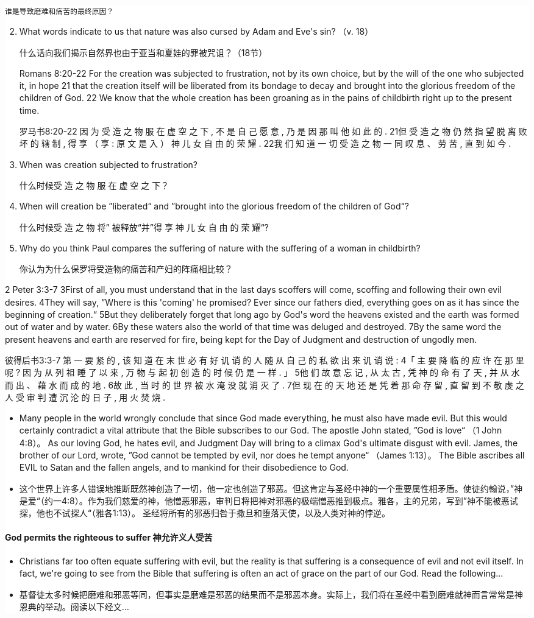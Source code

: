     谁是导致磨难和痛苦的最终原因？

2. What words indicate to us that nature was also cursed by Adam and Eve's sin? （v. 18）

    什么话向我们揭示自然界也由于亚当和夏娃的罪被咒诅？（18节）

    Romans 8:20-22 For the creation was subjected to frustration, not by its own choice, but by the will of the one who subjected it, in hope 21 that the creation itself will be liberated from its bondage to decay and brought into the glorious freedom of the children of God. 22 We know that the whole creation has been groaning as in the pains of childbirth right up to the present time.

    罗马书8:20-22 因 为 受 造 之 物 服 在 虚 空 之 下 , 不 是 自 己 愿 意 , 乃 是 因 那 叫 他 如 此 的 . 21但 受 造 之 物 仍 然 指 望 脱 离 败 坏 的 辖 制 , 得 享 （ 享 : 原 文 是 入 ） 神 儿 女 自 由 的 荣 耀 . 22我 们 知 道 一 切 受 造 之 物 一 同 叹 息 、 劳 苦 , 直 到 如 今 .

3. When was creation subjected to frustration?

    什么时候受 造 之 物 服 在 虚 空 之 下？

4. When will creation be ”liberated“ and ”brought into the glorious freedom of the children of God“?

    什么时候受 造 之 物 将” 被释放“并”得 享 神 儿 女 自 由 的 荣 耀“?

5. Why do you think Paul compares the suffering of nature with the suffering of a woman in childbirth?

    你认为为什么保罗将受造物的痛苦和产妇的阵痛相比较？

2 Peter 3:3-7 3First of all, you must understand that in the last days scoffers will come, scoffing and following their own evil desires. 4They will say, ”Where is this 'coming' he promised? Ever since our fathers died, everything goes on as it has since the beginning of creation.“ 5But they deliberately forget that long ago by God's word the heavens existed and the earth was formed out of water and by water. 6By these waters also the world of that time was deluged and destroyed. 7By the same word the present heavens and earth are reserved for fire, being kept for the Day of Judgment and destruction of ungodly men.

彼得后书3:3-7 第 一 要 紧 的 , 该 知 道 在 末 世 必 有 好 讥 诮 的 人 随 从 自 己 的 私 欲 出 来 讥 诮 说 : 4「 主 要 降 临 的 应 许 在 那 里 呢 ? 因 为 从 列 祖 睡 了 以 来 , 万 物 与 起 初 创 造 的 时 候 仍 是 一 样 . 」 5他 们 故 意 忘 记 , 从 太 古 , 凭 神 的 命 有 了 天 , 并 从 水 而 出 、 藉 水 而 成 的 地 . 6故 此 , 当 时 的 世 界 被 水 淹 没 就 消 灭 了 . 7但 现 在 的 天 地 还 是 凭 着 那 命 存 留 , 直 留 到 不 敬 虔 之 人 受 审 判 遭 沉 沦 的 日 子 , 用 火 焚 烧 .

- Many people in the world wrongly conclude that since God made everything, he must also have made evil. But this would certainly contradict a vital attribute that the Bible subscribes to our God. The apostle John stated, ”God is love“ （1 John 4:8）。 As our loving God, he hates evil, and Judgment Day will bring to a climax God's ultimate disgust with evil. James, the brother of our Lord, wrote, ”God cannot be tempted by evil, nor does he tempt anyone“ （James 1:13）。 The Bible ascribes all EVIL to Satan and the fallen angels, and to mankind for their disobedience to God.

- 这个世界上许多人错误地推断既然神创造了一切，他一定也创造了邪恶。但这肯定与圣经中神的一个重要属性相矛盾。使徒约翰说，”神是爱“（约一4:8）。作为我们慈爱的神，他憎恶邪恶，审判日将把神对邪恶的极端憎恶推到极点。雅各，主的兄弟，写到”神不能被恶试探，他也不试探人“（雅各1:13）。 圣经将所有的邪恶归咎于撒旦和堕落天使，以及人类对神的悖逆。

#### God permits the righteous to suffer 神允许义人受苦

- Christians far too often equate suffering with evil, but the reality is that suffering is a consequence of evil and not evil itself. In fact, we're going to see from the Bible that suffering is often an act of grace on the part of our God. Read the following…

- 基督徒太多时候把磨难和邪恶等同，但事实是磨难是邪恶的结果而不是邪恶本身。实际上，我们将在圣经中看到磨难就神而言常常是神恩典的举动。阅读以下经文…
